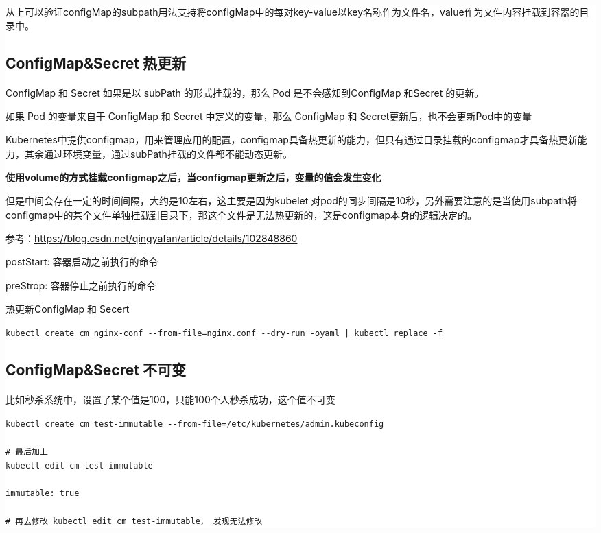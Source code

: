 从上可以验证configMap的subpath用法支持将configMap中的每对key-value以key名称作为文件名，value作为文件内容挂载到容器的目录中。



## ConfigMap&Secret 热更新

ConfigMap 和 Secret 如果是以 subPath 的形式挂载的，那么 Pod 是不会感知到ConfigMap 和Secret 的更新。

如果 Pod 的变量来自于 ConfigMap 和 Secret 中定义的变量，那么 ConfigMap 和 Secret更新后，也不会更新Pod中的变量

Kubernetes中提供configmap，用来管理应用的配置，configmap具备热更新的能力，但只有通过目录挂载的configmap才具备热更新能力，其余通过环境变量，通过subPath挂载的文件都不能动态更新。

**使用volume的方式挂载configmap之后，当configmap更新之后，变量的值会发生变化**

但是中间会存在一定的时间间隔，大约是10左右，这主要是因为kubelet 对pod的同步间隔是10秒，另外需要注意的是当使用subpath将configmap中的某个文件单独挂载到目录下，那这个文件是无法热更新的，这是configmap本身的逻辑决定的。

参考：https://blog.csdn.net/qingyafan/article/details/102848860



postStart: 容器启动之前执行的命令

preStrop: 容器停止之前执行的命令



热更新ConfigMap 和 Secert

```shell
kubectl create cm nginx-conf --from-file=nginx.conf --dry-run -oyaml | kubectl replace -f
```



## ConfigMap&Secret 不可变

比如秒杀系统中，设置了某个值是100，只能100个人秒杀成功，这个值不可变

```shell
kubectl create cm test-immutable --from-file=/etc/kubernetes/admin.kubeconfig

# 最后加上
kubectl edit cm test-immutable

immutable: true

# 再去修改 kubectl edit cm test-immutable， 发现无法修改
```

